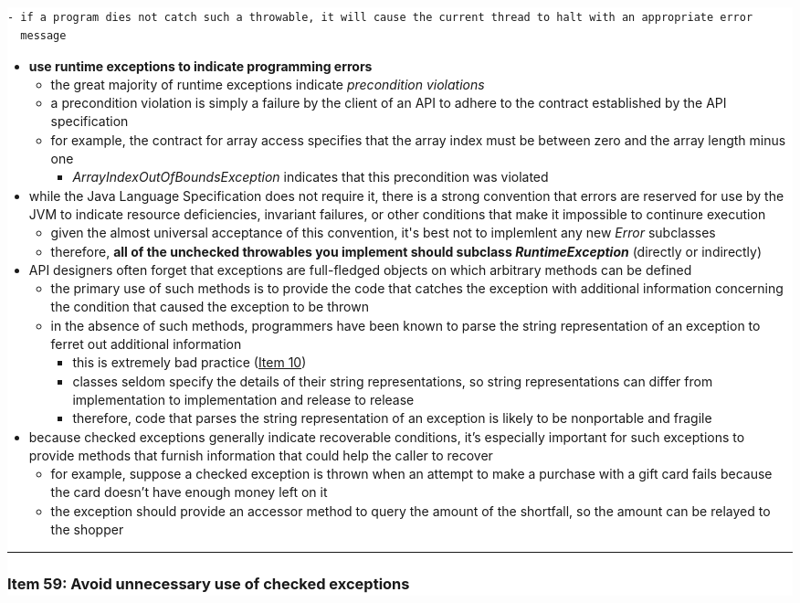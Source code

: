     - if a program dies not catch such a throwable, it will cause the current thread to halt with an appropriate error
      message
* **use runtime exceptions to indicate programming errors**
    - the great majority of runtime exceptions indicate *precondition violations*
    - a precondition violation is simply a failure by the client of an API to adhere to the contract established by the
      API specification
    - for example, the contract for array access specifies that the array index must be between zero and the array
      length minus one
        + *ArrayIndexOutOfBoundsException* indicates that this precondition was violated
* while the Java Language Specification does not require it, there is a strong convention that errors are reserved for
  use by the JVM to indicate resource deficiencies, invariant failures, or other conditions that make it impossible to
  continure execution
    - given the almost universal acceptance of this convention, it's best not to implemlent any new *Error* subclasses
    - therefore, **all of the unchecked throwables you implement should subclass *RuntimeException*** (directly or
      indirectly)
* API designers often forget that exceptions are full-fledged objects on which arbitrary methods can be defined
    - the primary use of such methods is to provide the code that catches the exception with additional information
      concerning the condition that caused the exception to be thrown
    - in the absence of such methods, programmers have been known to parse the string representation of an exception to
      ferret out additional information
        + this is extremely bad practice ([Item 10](03_methods_common_to_all_objects.md#item10))
        + classes seldom specify the details of their string representations, so string representations can differ from
          implementation to implementation and release to release
        + therefore, code that parses the string representation of an exception is likely to be nonportable and fragile
* because checked exceptions generally indicate recoverable conditions, it’s especially important for such exceptions to
  provide methods that furnish information that could help the caller to recover
    - for example, suppose a checked exception is thrown when an attempt to make a purchase with a gift card fails
      because the card doesn’t have enough money left on it
    - the exception should provide an accessor method to query the amount of the shortfall, so the amount can be relayed
      to the shopper

---

### Item 59: Avoid unnecessary use of checked exceptions<a name="item59"></a>

